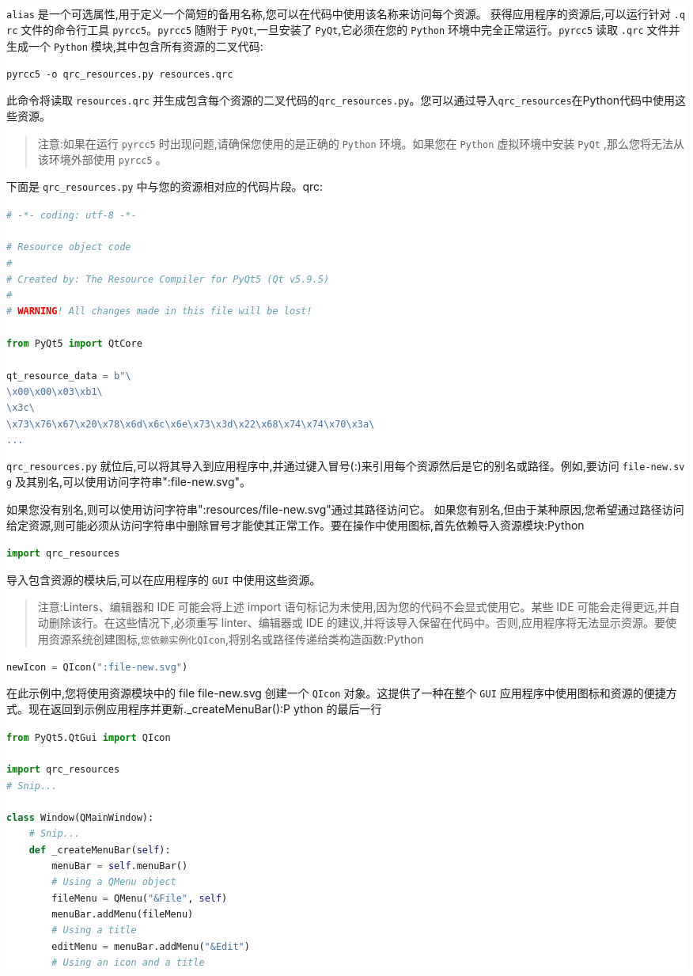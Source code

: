 `alias` 是一个可选属性,用于定义一个简短的备用名称,您可以在代码中使用该名称来访问每个资源。
获得应用程序的资源后,可以运行针对 `.qrc` 文件的命令行工具 `pyrcc5`。`pyrcc5` 随附于 `PyQt`,一旦安装了 `PyQt`,它必须在您的 `Python` 环境中完全正常运行。`pyrcc5` 读取 `.qrc` 文件并生成一个 `Python` 模块,其中包含所有资源的二叉代码:

```shell
pyrcc5 -o qrc_resources.py resources.qrc
```

此命令将读取 `resources.qrc` 并生成包含每个资源的二叉代码的`qrc_resources.py`。您可以通过导入`qrc_resources`在Python代码中使用这些资源。

> 注意:如果在运行 `pyrcc5` 时出现问题,请确保您使用的是正确的 `Python` 环境。如果您在 `Python` 虚拟环境中安装 `PyQt` ,那么您将无法从该环境外部使用 `pyrcc5` 。

下面是 `qrc_resources.py` 中与您的资源相对应的代码片段。qrc:

```python
# -*- coding: utf-8 -*-

# Resource object code
#
# Created by: The Resource Compiler for PyQt5 (Qt v5.9.5)
#
# WARNING! All changes made in this file will be lost!

from PyQt5 import QtCore

qt_resource_data = b"\
\x00\x00\x03\xb1\
\x3c\
\x73\x76\x67\x20\x78\x6d\x6c\x6e\x73\x3d\x22\x68\x74\x74\x70\x3a\
...
```

`qrc_resources.py` 就位后,可以将其导入到应用程序中,并通过键入冒号(:)来引用每个资源然后是它的别名或路径。例如,要访问 `file-new.svg` 及其别名,可以使用访问字符串":file-new.svg"。

如果您没有别名,则可以使用访问字符串":resources/file-new.svg"通过其路径访问它。
如果您有别名,但由于某种原因,您希望通过路径访问给定资源,则可能必须从访问字符串中删除冒号才能使其正常工作。要在操作中使用图标,首先依赖导入资源模块:Python

```python
import qrc_resources
```

导入包含资源的模块后,可以在应用程序的 `GUI` 中使用这些资源。

> 注意:Linters、编辑器和 IDE 可能会将上述 import 语句标记为未使用,因为您的代码不会显式使用它。某些 IDE 可能会走得更远,并自动删除该行。在这些情况下,必须重写 linter、编辑器或 IDE 的建议,并将该导入保留在代码中。否则,应用程序将无法显示资源。要使用资源系统创建图标,`您依赖实例化QIcon`,将别名或路径传递给类构造函数:Python

```python
newIcon = QIcon(":file-new.svg")
```

在此示例中,您将使用资源模块中的 file file-new.svg 创建一个 `QIcon` 对象。这提供了一种在整个 `GUI` 应用程序中使用图标和资源的便捷方式。现在返回到示例应用程序并更新._createMenuBar():P ython 的最后一行

```python
from PyQt5.QtGui import QIcon

import qrc_resources
# Snip...

class Window(QMainWindow):
    # Snip...
    def _createMenuBar(self):
        menuBar = self.menuBar()
        # Using a QMenu object
        fileMenu = QMenu("&File", self)
        menuBar.addMenu(fileMenu)
        # Using a title
        editMenu = menuBar.addMenu("&Edit")
        # Using an icon and a title
```